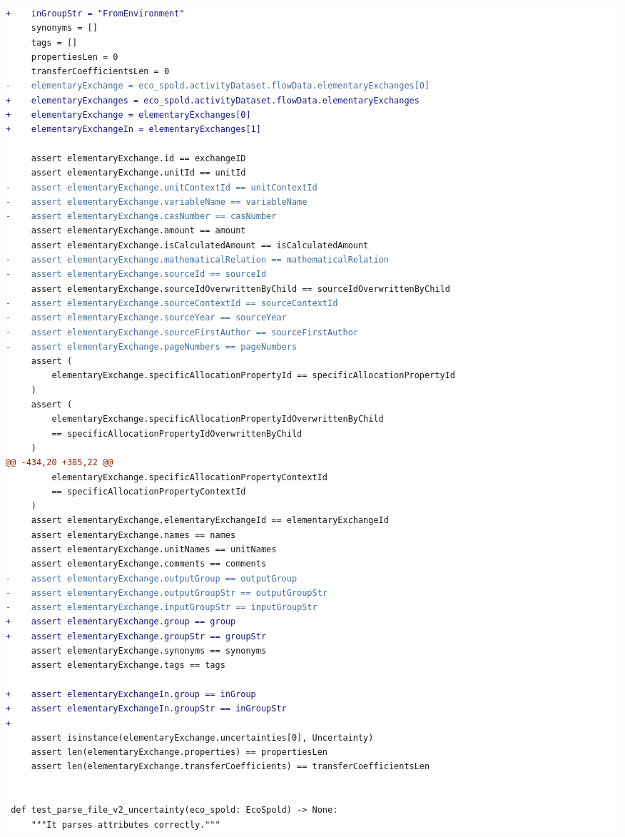 ```diff
+    inGroupStr = "FromEnvironment"
     synonyms = []
     tags = []
     propertiesLen = 0
     transferCoefficientsLen = 0
-    elementaryExchange = eco_spold.activityDataset.flowData.elementaryExchanges[0]
+    elementaryExchanges = eco_spold.activityDataset.flowData.elementaryExchanges
+    elementaryExchange = elementaryExchanges[0]
+    elementaryExchangeIn = elementaryExchanges[1]
 
     assert elementaryExchange.id == exchangeID
     assert elementaryExchange.unitId == unitId
-    assert elementaryExchange.unitContextId == unitContextId
-    assert elementaryExchange.variableName == variableName
-    assert elementaryExchange.casNumber == casNumber
     assert elementaryExchange.amount == amount
     assert elementaryExchange.isCalculatedAmount == isCalculatedAmount
-    assert elementaryExchange.mathematicalRelation == mathematicalRelation
-    assert elementaryExchange.sourceId == sourceId
     assert elementaryExchange.sourceIdOverwrittenByChild == sourceIdOverwrittenByChild
-    assert elementaryExchange.sourceContextId == sourceContextId
-    assert elementaryExchange.sourceYear == sourceYear
-    assert elementaryExchange.sourceFirstAuthor == sourceFirstAuthor
-    assert elementaryExchange.pageNumbers == pageNumbers
     assert (
         elementaryExchange.specificAllocationPropertyId == specificAllocationPropertyId
     )
     assert (
         elementaryExchange.specificAllocationPropertyIdOverwrittenByChild
         == specificAllocationPropertyIdOverwrittenByChild
     )
@@ -434,20 +385,22 @@
         elementaryExchange.specificAllocationPropertyContextId
         == specificAllocationPropertyContextId
     )
     assert elementaryExchange.elementaryExchangeId == elementaryExchangeId
     assert elementaryExchange.names == names
     assert elementaryExchange.unitNames == unitNames
     assert elementaryExchange.comments == comments
-    assert elementaryExchange.outputGroup == outputGroup
-    assert elementaryExchange.outputGroupStr == outputGroupStr
-    assert elementaryExchange.inputGroupStr == inputGroupStr
+    assert elementaryExchange.group == group
+    assert elementaryExchange.groupStr == groupStr
     assert elementaryExchange.synonyms == synonyms
     assert elementaryExchange.tags == tags
 
+    assert elementaryExchangeIn.group == inGroup
+    assert elementaryExchangeIn.groupStr == inGroupStr
+
     assert isinstance(elementaryExchange.uncertainties[0], Uncertainty)
     assert len(elementaryExchange.properties) == propertiesLen
     assert len(elementaryExchange.transferCoefficients) == transferCoefficientsLen
 
 
 def test_parse_file_v2_uncertainty(eco_spold: EcoSpold) -> None:
     """It parses attributes correctly."""
```

